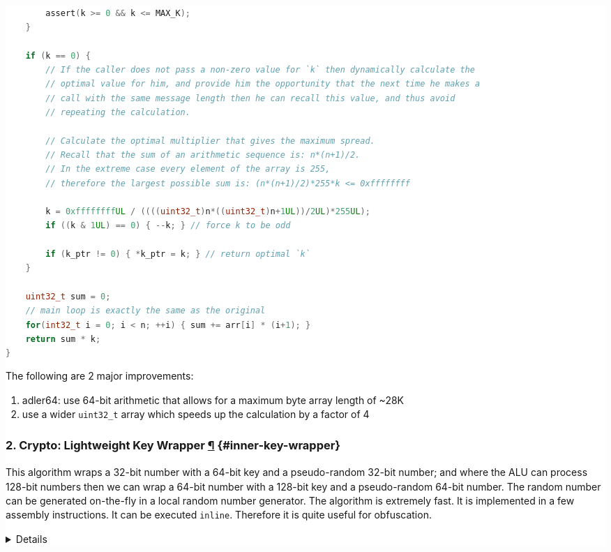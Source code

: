 ```c
        assert(k >= 0 && k <= MAX_K);
    }
    
    if (k == 0) {
        // If the caller does not pass a non-zero value for `k` then dynamically calculate the
        // optimal value for him, and provide him the opportunity that the next time he makes a
        // call with the same message length then he can recall this value, and thus avoid
        // repeating the calculation.
        
        // Calculate the optimal multiplier that gives the maximum spread.
        // Recall that the sum of an arithmetic sequence is: n*(n+1)/2.
        // In the extreme case every element of the array is 255,
        // therefore the largest possible sum is: (n*(n+1)/2)*255*k <= 0xffffffff
        
        k = 0xffffffffUL / ((((uint32_t)n*((uint32_t)n+1UL))/2UL)*255UL);
        if ((k & 1UL) == 0) { --k; } // force k to be odd
        
        if (k_ptr != 0) { *k_ptr = k; } // return optimal `k`
    }
    
    uint32_t sum = 0;
    // main loop is exactly the same as the original
    for(int32_t i = 0; i < n; ++i) { sum += arr[i] * (i+1); }
    return sum * k;
}
``` 

The following are 2 major improvements:

1. adler64: use 64-bit arithmetic that allows for a maximum byte array length of ~28K
2. use a wider `uint32_t` array which speeds up the calculation by a factor of 4

</details>

### 2. Crypto: Lightweight Key Wrapper <a href="#inner-key-wrapper">&para;</a> {#inner-key-wrapper}

This algorithm wraps a 32-bit number with a 64-bit key and a pseudo-random 32-bit number;
and where the ALU can process 128-bit numbers then we can wrap a 64-bit number with a 128-bit key
and a pseudo-random 64-bit number.
The random number can be generated on-the-fly in a local random number generator.
The algorithm is extremely fast. It is implemented in a few assembly instructions.
It can be executed `inline`. Therefore it is quite useful for obfuscation.

<details markdown="1">

Here is the _C_ source code:

```c
#include <stdint.h>

inline static
uint64_t ayb_wrap32(uint64_t key, uint32_t x, uint32_t r)
{
    typedef struct {uint32_t rc; uint32_t xr;} package_t;
    union {uint64_t wrapper; package_t package;} un;
  
    un.package.rc = ~r;
    un.package.xr = x ^ r;
    un.wrapper ^= key;
    return un.wrapper; 
}

inline static
uint32_t ayb_unwrap32(uint64_t key, uint64_t wrapper)
{
```

[^polymath]: __Autodidact Polymath:__ There is a common misconception that only geniuses like _Leonardo da Vinci_ deserve the appellation autodidact polymath, and therefore by referring to myself as one then I am making the bombastic claim to be a genius in the same category as Leonardo. There is an outstanding [TED talk](https://www.youtube.com/watch?v=VGF3kjgCaMQ) showing how children from Indian slums with the appropriate mentoring can become _autodidact polymaths_. And there was a similarly successful project done with children from [Mexican slums](https://www.wired.com/2013/10/free-thinkers/). Many very intelligent people, especially as they get older, don’t like moving outside of their intellectual comfort zone, whereas I revel in taking on intellectual challenges in new fields outside of my comfort zone. Note my "grand slams" in a wide range of application domains, where the only way to quickly achieve expertise was self-learning admittedly with the help of highly qualified mentors. I feel that I still maintain a high degree of child-like [mental plasticity](https://www.psychologytoday.com/us/basics/neuroplasticity). Part of this skill I retain by regular interaction with my own young grandchildren, where my play with them is much more analytical than I used to exhibit with my own children.
 [^york]: __York Univ:__  Exceptionally I passed my comprehensive examinations before I took any of the required economics courses! Therefore the school allowed me to take any accredited courses from any Canadian university. I had initially wanted to take a graduate degree in engineering from the Univ of Toronto but they refused to accept me as a _regular_ student, but they allowed me to enroll as a _special_ student. In fact most of my courses for the York degree were from the Univ of Toronto graduate school of engineering.